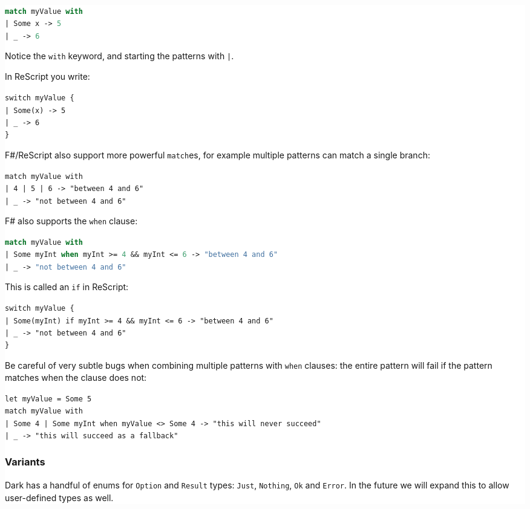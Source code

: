 ```fsharp
match myValue with
| Some x -> 5
| _ -> 6
```

Notice the `with` keyword, and starting the patterns with `|`.

In ReScript you write:

```rescript
switch myValue {
| Some(x) -> 5
| _ -> 6
}
```

F#/ReScript also support more powerful `match`es, for example multiple patterns
can match a single branch:

```rescript
match myValue with
| 4 | 5 | 6 -> "between 4 and 6"
| _ -> "not between 4 and 6"
```

F# also supports the `when` clause:

```fsharp
match myValue with
| Some myInt when myInt >= 4 && myInt <= 6 -> "between 4 and 6"
| _ -> "not between 4 and 6"
```

This is called an `if` in ReScript:

```rescript
switch myValue {
| Some(myInt) if myInt >= 4 && myInt <= 6 -> "between 4 and 6"
| _ -> "not between 4 and 6"
}
```

Be careful of very subtle bugs when combining multiple patterns with `when`
clauses: the entire pattern will fail if the pattern matches when the clause
does not:

```rescript
let myValue = Some 5
match myValue with
| Some 4 | Some myInt when myValue <> Some 4 -> "this will never succeed"
| _ -> "this will succeed as a fallback"
```

### Variants

Dark has a handful of enums for `Option` and `Result` types: `Just`, `Nothing`,
`Ok` and `Error`. In the future we will expand this to allow user-defined types
as well.
